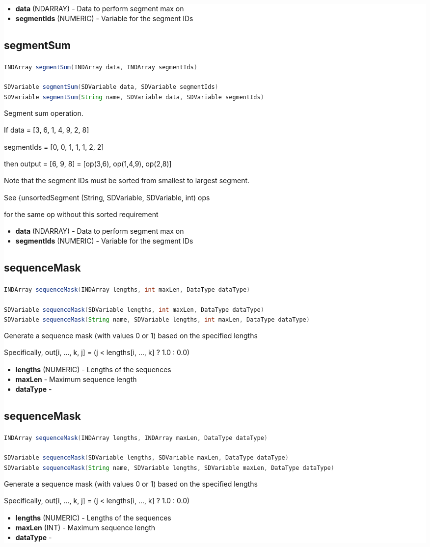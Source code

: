 * **data**  (NDARRAY) - Data to perform segment max on
* **segmentIds**  (NUMERIC) - Variable for the segment IDs

## segmentSum
```JAVA
INDArray segmentSum(INDArray data, INDArray segmentIds)

SDVariable segmentSum(SDVariable data, SDVariable segmentIds)
SDVariable segmentSum(String name, SDVariable data, SDVariable segmentIds)
```
Segment sum operation.

If data =     [3, 6, 1, 4, 9, 2, 8]

segmentIds =  [0, 0, 1, 1, 1, 2, 2]

then output = [6, 9, 8] = [op(3,6), op(1,4,9), op(2,8)]

Note that the segment IDs must be sorted from smallest to largest segment.

See {unsortedSegment (String, SDVariable, SDVariable, int) ops

for the same op without this sorted requirement

* **data**  (NDARRAY) - Data to perform segment max on
* **segmentIds**  (NUMERIC) - Variable for the segment IDs

## sequenceMask
```JAVA
INDArray sequenceMask(INDArray lengths, int maxLen, DataType dataType)

SDVariable sequenceMask(SDVariable lengths, int maxLen, DataType dataType)
SDVariable sequenceMask(String name, SDVariable lengths, int maxLen, DataType dataType)
```
Generate a sequence mask (with values 0 or 1) based on the specified lengths 

Specifically, out[i, ..., k, j] = (j < lengths[i, ..., k] ? 1.0 : 0.0)

* **lengths**  (NUMERIC) - Lengths of the sequences
* **maxLen** - Maximum sequence length
* **dataType** - 

## sequenceMask
```JAVA
INDArray sequenceMask(INDArray lengths, INDArray maxLen, DataType dataType)

SDVariable sequenceMask(SDVariable lengths, SDVariable maxLen, DataType dataType)
SDVariable sequenceMask(String name, SDVariable lengths, SDVariable maxLen, DataType dataType)
```
Generate a sequence mask (with values 0 or 1) based on the specified lengths 

Specifically, out[i, ..., k, j] = (j < lengths[i, ..., k] ? 1.0 : 0.0)

* **lengths**  (NUMERIC) - Lengths of the sequences
* **maxLen**  (INT) - Maximum sequence length
* **dataType** - 
